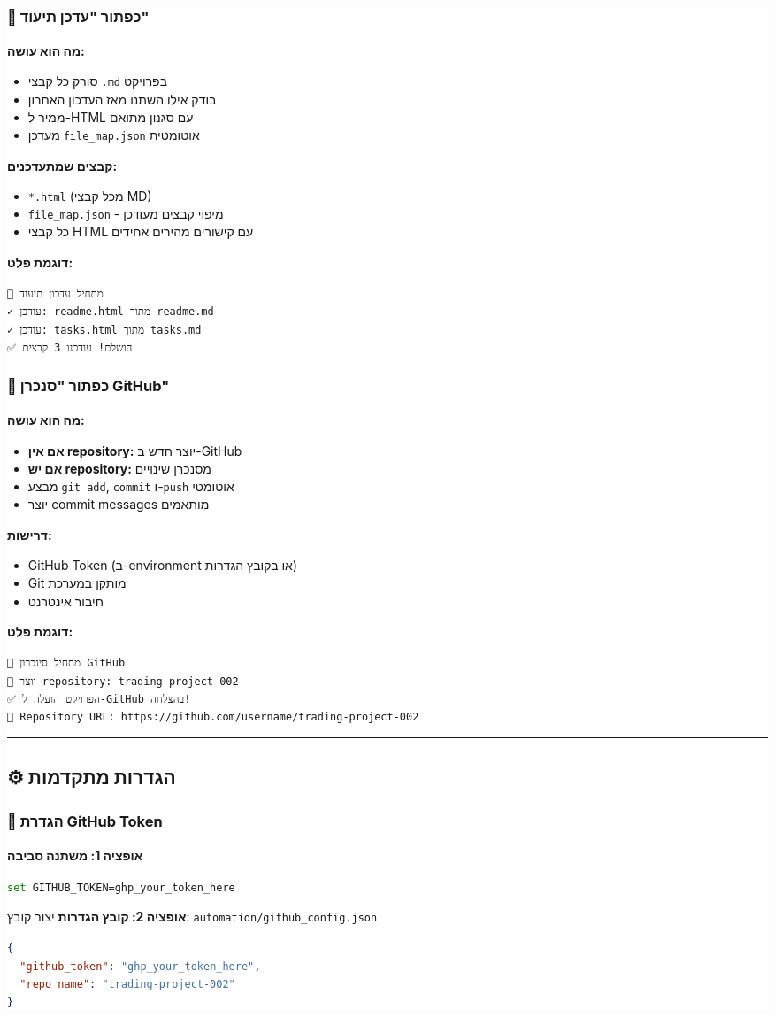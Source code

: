 ### 📝 כפתור "עדכן תיעוד"

**מה הוא עושה:**
- סורק כל קבצי `.md` בפרויקט
- בודק אילו השתנו מאז העדכון האחרון
- ממיר ל-HTML עם סגנון מתואם
- מעדכן `file_map.json` אוטומטית

**קבצים שמתעדכנים:**
- `*.html` (מכל קבצי MD)
- `file_map.json` - מיפוי קבצים מעודכן
- כל קבצי HTML עם קישורים מהירים אחידים

**דוגמת פלט:**
```
📝 מתחיל עדכון תיעוד
✓ עודכן: readme.html מתוך readme.md
✓ עודכן: tasks.html מתוך tasks.md
✅ הושלם! עודכנו 3 קבצים
```

### 🔗 כפתור "סנכרן GitHub"

**מה הוא עושה:**
- **אם אין repository:** יוצר חדש ב-GitHub
- **אם יש repository:** מסנכרן שינויים
- מבצע `git add`, `commit` ו-`push` אוטומטי
- יוצר commit messages מותאמים

**דרישות:**
- GitHub Token (ב-environment או בקובץ הגדרות)
- Git מותקן במערכת
- חיבור אינטרנט

**דוגמת פלט:**
```
🔗 מתחיל סינכרון GitHub
📂 יוצר repository: trading-project-002
✅ הפרויקט הועלה ל-GitHub בהצלחה!
🔗 Repository URL: https://github.com/username/trading-project-002
```

---

## ⚙️ הגדרות מתקדמות

### 🔐 הגדרת GitHub Token

**אופציה 1: משתנה סביבה**
```bash
set GITHUB_TOKEN=ghp_your_token_here
```

**אופציה 2: קובץ הגדרות**
יצור קובץ: `automation/github_config.json`
```json
{
  "github_token": "ghp_your_token_here",
  "repo_name": "trading-project-002"
}
```

